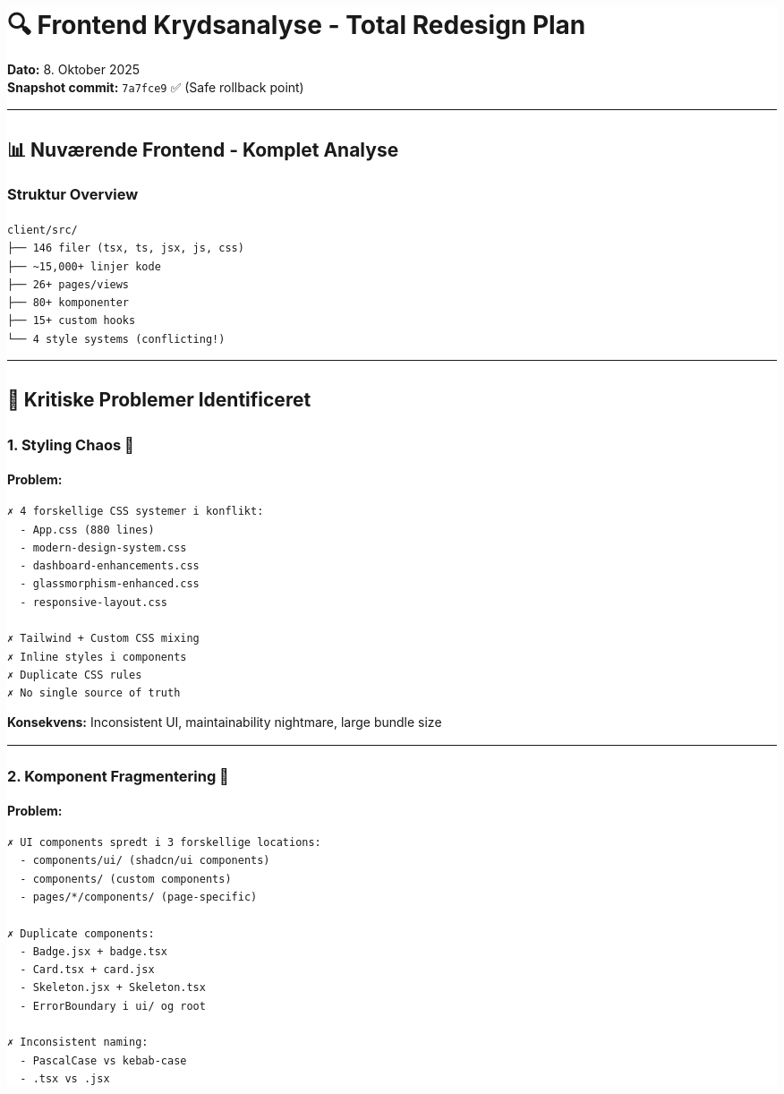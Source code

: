 # 🔍 Frontend Krydsanalyse - Total Redesign Plan
**Dato:** 8. Oktober 2025  
**Snapshot commit:** `7a7fce9` ✅ (Safe rollback point)

---

## 📊 Nuværende Frontend - Komplet Analyse

### **Struktur Overview**
```
client/src/
├── 146 filer (tsx, ts, jsx, js, css)
├── ~15,000+ linjer kode
├── 26+ pages/views
├── 80+ komponenter
├── 15+ custom hooks
└── 4 style systems (conflicting!)
```

---

## 🚨 Kritiske Problemer Identificeret

### **1. Styling Chaos** 🎨
**Problem:**
```
✗ 4 forskellige CSS systemer i konflikt:
  - App.css (880 lines)
  - modern-design-system.css
  - dashboard-enhancements.css
  - glassmorphism-enhanced.css
  - responsive-layout.css
  
✗ Tailwind + Custom CSS mixing
✗ Inline styles i components
✗ Duplicate CSS rules
✗ No single source of truth
```

**Konsekvens:** Inconsistent UI, maintainability nightmare, large bundle size

---

### **2. Komponent Fragmentering** 🧩
**Problem:**
```
✗ UI components spredt i 3 forskellige locations:
  - components/ui/ (shadcn/ui components)
  - components/ (custom components)
  - pages/*/components/ (page-specific)

✗ Duplicate components:
  - Badge.jsx + badge.tsx
  - Card.tsx + card.jsx
  - Skeleton.jsx + Skeleton.tsx
  - ErrorBoundary i ui/ og root

✗ Inconsistent naming:
  - PascalCase vs kebab-case
  - .tsx vs .jsx
```
